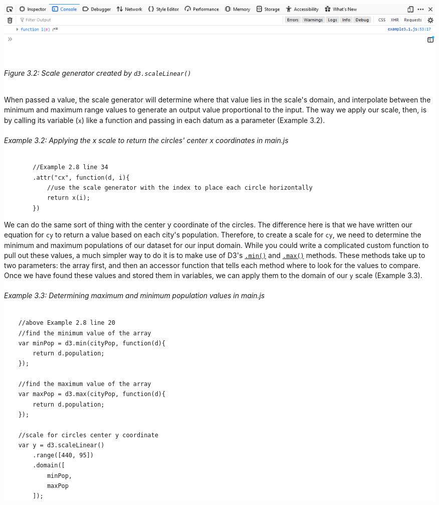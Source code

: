 ![figure7.3.2.png](img/figure7.3.2.png)

###### Figure 3.2: Scale generator created by `d3.scaleLinear()`

When passed a value, the scale generator will determine where that value lies in the scale's domain, and interpolate between the minimum and maximum range values to generate an output value proportional to the input. The way we apply our scale, then, is by calling its variable (`x`) like a function and passing in each datum as a parameter (Example 3.2).

###### Example 3.2: Applying the x scale to return the circles' center x coordinates in _main.js_

            //Example 2.8 line 34
            .attr("cx", function(d, i){
                //use the scale generator with the index to place each circle horizontally
                return x(i);
            })
    

We can do the same sort of thing with the center y coordinate of the circles. The difference here is that we have written our equation for `cy` to return a value based on each city's population. Therefore, to create a scale for `cy`, we need to determine the minimum and maximum populations of our dataset for our input domain. While you could write a complicated custom function to pull out these values, a much simpler way to do it is to make use of D3's [`.min()`](https://github.com/d3/d3-array/blob/master/README.md#min) and [`.max()`](https://github.com/d3/d3-array/blob/master/README.md#max) methods. These methods take up to two parameters: the array first, and then an accessor function that tells each method where to look for the values to compare. Once we have found these values and stored them in variables, we can apply them to the domain of our `y` scale (Example 3.3).

###### Example 3.3: Determining maximum and minimum population values in _main.js_

        //above Example 2.8 line 20
        //find the minimum value of the array
        var minPop = d3.min(cityPop, function(d){
            return d.population;
        });
    
        //find the maximum value of the array
        var maxPop = d3.max(cityPop, function(d){
            return d.population;
        });
    
        //scale for circles center y coordinate
        var y = d3.scaleLinear()
            .range([440, 95])
            .domain([
                minPop,
                maxPop
            ]);
    